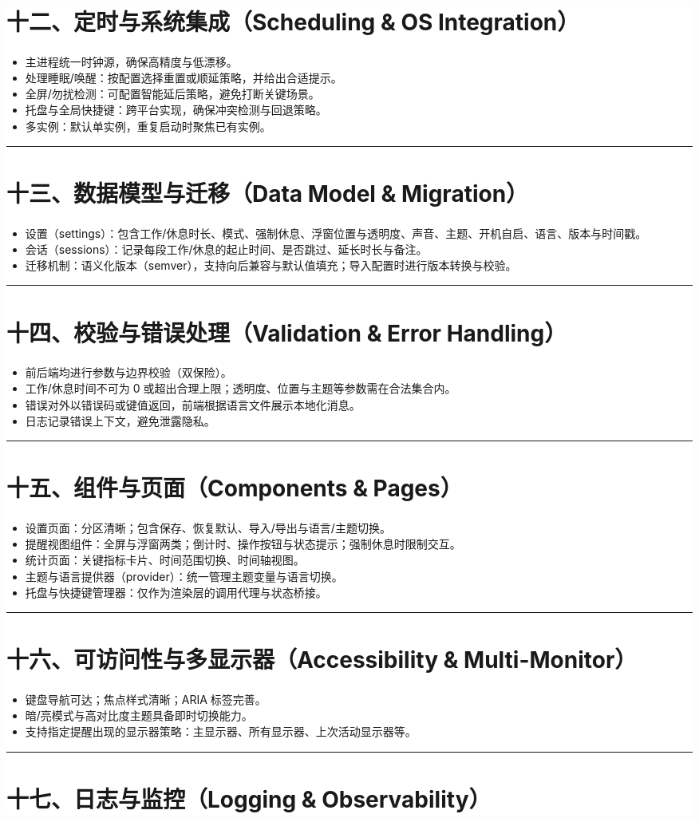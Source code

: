 
# 十二、定时与系统集成（Scheduling & OS Integration）

* 主进程统一时钟源，确保高精度与低漂移。
* 处理睡眠/唤醒：按配置选择重置或顺延策略，并给出合适提示。
* 全屏/勿扰检测：可配置智能延后策略，避免打断关键场景。
* 托盘与全局快捷键：跨平台实现，确保冲突检测与回退策略。
* 多实例：默认单实例，重复启动时聚焦已有实例。

---

# 十三、数据模型与迁移（Data Model & Migration）

* 设置（settings）：包含工作/休息时长、模式、强制休息、浮窗位置与透明度、声音、主题、开机自启、语言、版本与时间戳。
* 会话（sessions）：记录每段工作/休息的起止时间、是否跳过、延长时长与备注。
* 迁移机制：语义化版本（semver），支持向后兼容与默认值填充；导入配置时进行版本转换与校验。

---

# 十四、校验与错误处理（Validation & Error Handling）

* 前后端均进行参数与边界校验（双保险）。
* 工作/休息时间不可为 0 或超出合理上限；透明度、位置与主题等参数需在合法集合内。
* 错误对外以错误码或键值返回，前端根据语言文件展示本地化消息。
* 日志记录错误上下文，避免泄露隐私。

---

# 十五、组件与页面（Components & Pages）

* 设置页面：分区清晰；包含保存、恢复默认、导入/导出与语言/主题切换。
* 提醒视图组件：全屏与浮窗两类；倒计时、操作按钮与状态提示；强制休息时限制交互。
* 统计页面：关键指标卡片、时间范围切换、时间轴视图。
* 主题与语言提供器（provider）：统一管理主题变量与语言切换。
* 托盘与快捷键管理器：仅作为渲染层的调用代理与状态桥接。

---

# 十六、可访问性与多显示器（Accessibility & Multi-Monitor）

* 键盘导航可达；焦点样式清晰；ARIA 标签完善。
* 暗/亮模式与高对比度主题具备即时切换能力。
* 支持指定提醒出现的显示器策略：主显示器、所有显示器、上次活动显示器等。

---

# 十七、日志与监控（Logging & Observability）

